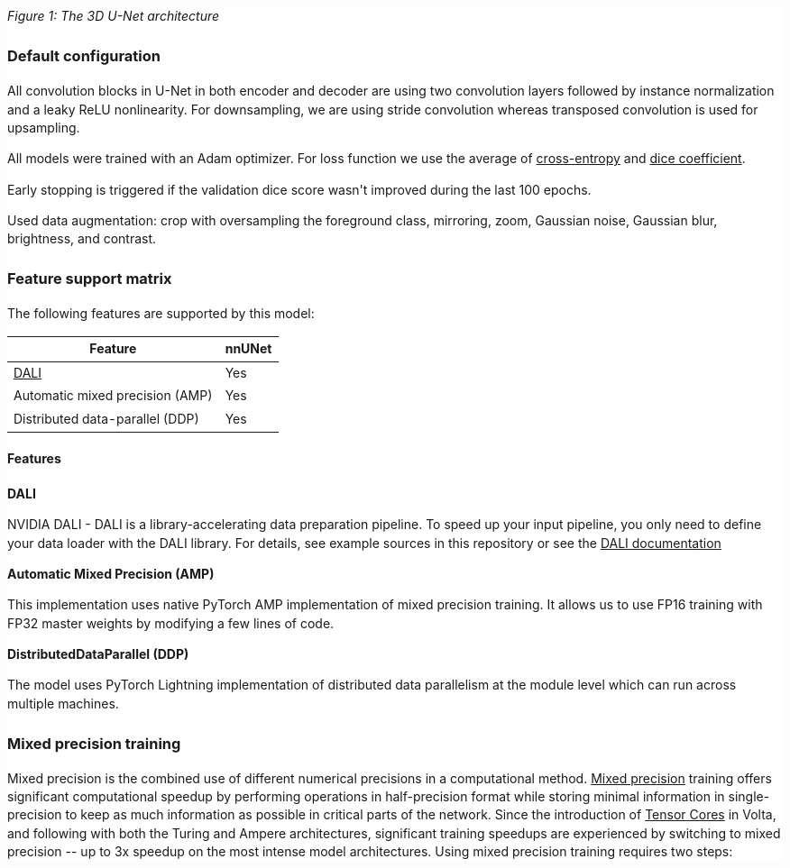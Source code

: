 *Figure 1: The 3D U-Net architecture*

### Default configuration

All convolution blocks in U-Net in both encoder and decoder are using two convolution layers followed by instance normalization and a leaky ReLU nonlinearity. For downsampling, we are using stride convolution whereas transposed convolution is used for upsampling.

All models were trained with an Adam optimizer. For loss function we use the average of [cross-entropy](https://en.wikipedia.org/wiki/Cross_entropy) and [dice coefficient](https://en.wikipedia.org/wiki/S%C3%B8rensen%E2%80%93Dice_coefficient).

Early stopping is triggered if the validation dice score wasn't improved during the last 100 epochs.

Used data augmentation: crop with oversampling the foreground class, mirroring, zoom, Gaussian noise, Gaussian blur, brightness, and contrast.

### Feature support matrix

The following features are supported by this model: 

| Feature               | nnUNet               
|-----------------------|--------------------------   
|[DALI](https://docs.nvidia.com/deeplearning/dali/release-notes/index.html) | Yes
|Automatic mixed precision (AMP)   | Yes  
|Distributed data-parallel (DDP)   | Yes
 
#### Features

**DALI**

NVIDIA DALI - DALI is a library-accelerating data preparation pipeline. To speed up your input pipeline, you only need to define your data loader
with the DALI library. For details, see example sources in this repository or see the [DALI documentation](https://docs.nvidia.com/deeplearning/dali/index.html)

**Automatic Mixed Precision (AMP)**

This implementation uses native PyTorch AMP implementation of mixed precision training. It allows us to use FP16 training with FP32 master weights by modifying a few lines of code.

**DistributedDataParallel (DDP)**

The model uses PyTorch Lightning implementation of distributed data parallelism at the module level which can run across multiple machines.
 
### Mixed precision training

Mixed precision is the combined use of different numerical precisions in a computational method. [Mixed precision](https://arxiv.org/abs/1710.03740) training offers significant computational speedup by performing operations in half-precision format while storing minimal information in single-precision to keep as much information as possible in critical parts of the network. Since the introduction of [Tensor Cores](https://developer.nvidia.com/tensor-cores) in Volta, and following with both the Turing and Ampere architectures, significant training speedups are experienced by switching to mixed precision -- up to 3x speedup on the most intense model architectures. Using mixed precision training requires two steps:
